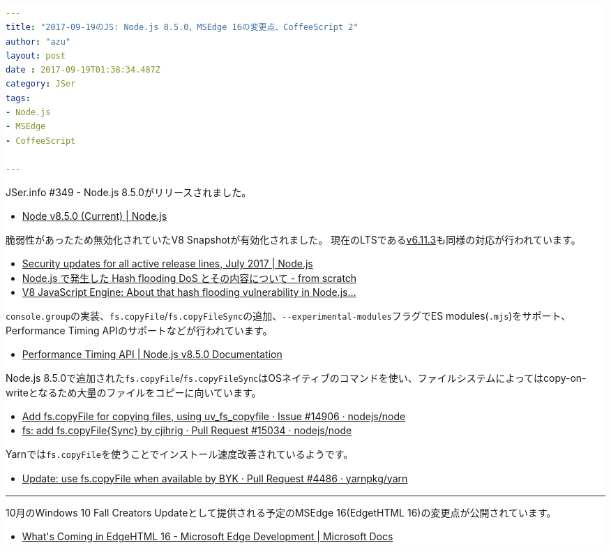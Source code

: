 ```yaml
---
title: "2017-09-19のJS: Node.js 8.5.0、MSEdge 16の変更点、CoffeeScript 2"
author: "azu"
layout: post
date : 2017-09-19T01:38:34.487Z
category: JSer
tags:
- Node.js
- MSEdge
- CoffeeScript

---
```


JSer.info #349 - Node.js 8.5.0がリリースされました。

- [Node v8.5.0 (Current) | Node.js](https://nodejs.org/en/blog/release/v8.5.0/ "Node v8.5.0 (Current) | Node.js")

脆弱性があったため無効化されていたV8 Snapshotが有効化されました。
現在のLTSである[v6.11.3](https://nodejs.org/en/blog/release/v6.11.3/ "v6.11.3")も同様の対応が行われています。

- [Security updates for all active release lines, July 2017 | Node.js](https://nodejs.org/en/blog/vulnerability/july-2017-security-releases/)
- [Node.js で発生した Hash flooding DoS とその内容について - from scratch](http://yosuke-furukawa.hatenablog.com/entry/2017/07/15/104616)
- [V8 JavaScript Engine: About that hash flooding vulnerability in Node.js…](https://v8project.blogspot.jp/2017/08/about-that-hash-flooding-vulnerability.html)

`console.group`の実装、`fs.copyFile`/`fs.copyFileSync`の追加、`--experimental-modules`フラグでES modules(`.mjs`)をサポート、Performance Timing APIのサポートなどが行われています。

- [Performance Timing API | Node.js v8.5.0 Documentation](https://nodejs.org/api/perf_hooks.html "Performance Timing API | Node.js v8.5.0 Documentation")

Node.js 8.5.0で追加された`fs.copyFile`/`fs.copyFileSync`はOSネイティブのコマンドを使い、ファイルシステムによってはcopy-on-writeとなるため大量のファイルをコピーに向いています。

- [Add fs.copyFile for copying files, using uv_fs_copyfile · Issue #14906 · nodejs/node](https://github.com/nodejs/node/issues/14906 "Add fs.copyFile for copying files, using uv_fs_copyfile · Issue #14906 · nodejs/node")
- [fs: add fs.copyFile{Sync} by cjihrig · Pull Request #15034 · nodejs/node](https://github.com/nodejs/node/pull/15034 "fs: add fs.copyFile{Sync} by cjihrig · Pull Request #15034 · nodejs/node")

Yarnでは`fs.copyFile`を使うことでインストール速度改善されているようです。

- [Update: use fs.copyFile when available by BYK · Pull Request #4486 · yarnpkg/yarn](https://github.com/yarnpkg/yarn/pull/4486 "Update: use fs.copyFile when available by BYK · Pull Request #4486 · yarnpkg/yarn")

----

10月のWindows 10 Fall Creators Updateとして提供される予定のMSEdge 16(EdgetHTML 16)の変更点が公開されています。

- [What's Coming in EdgeHTML 16 - Microsoft Edge Development | Microsoft Docs](https://docs.microsoft.com/en-us/microsoft-edge/dev-guide/whats-new/edgehtml-16)
